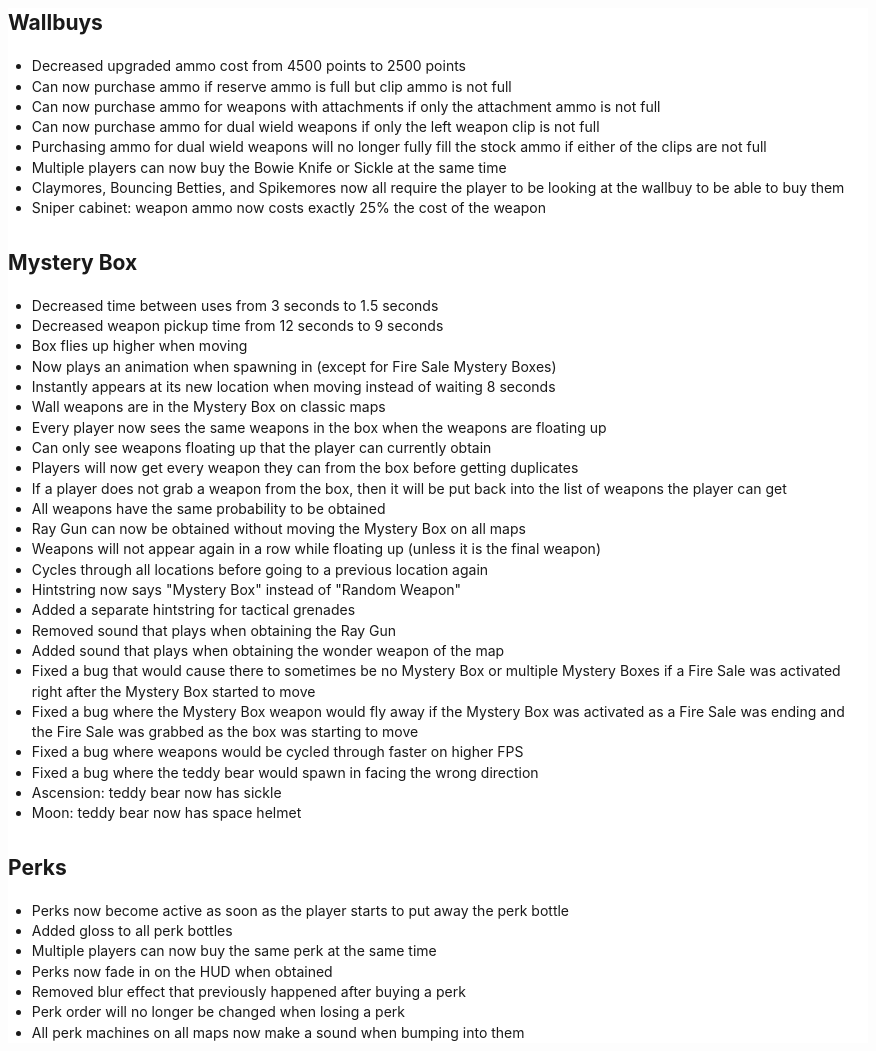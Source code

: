 ## Wallbuys
* Decreased upgraded ammo cost from 4500 points to 2500 points
* Can now purchase ammo if reserve ammo is full but clip ammo is not full
* Can now purchase ammo for weapons with attachments if only the attachment ammo is not full
* Can now purchase ammo for dual wield weapons if only the left weapon clip is not full
* Purchasing ammo for dual wield weapons will no longer fully fill the stock ammo if either of the clips are not full
* Multiple players can now buy the Bowie Knife or Sickle at the same time
* Claymores, Bouncing Betties, and Spikemores now all require the player to be looking at the wallbuy to be able to buy them
* Sniper cabinet: weapon ammo now costs exactly 25% the cost of the weapon

## Mystery Box
* Decreased time between uses from 3 seconds to 1.5 seconds
* Decreased weapon pickup time from 12 seconds to 9 seconds
* Box flies up higher when moving
* Now plays an animation when spawning in (except for Fire Sale Mystery Boxes)
* Instantly appears at its new location when moving instead of waiting 8 seconds
* Wall weapons are in the Mystery Box on classic maps
* Every player now sees the same weapons in the box when the weapons are floating up
* Can only see weapons floating up that the player can currently obtain
* Players will now get every weapon they can from the box before getting duplicates
* If a player does not grab a weapon from the box, then it will be put back into the list of weapons the player can get
* All weapons have the same probability to be obtained
* Ray Gun can now be obtained without moving the Mystery Box on all maps
* Weapons will not appear again in a row while floating up (unless it is the final weapon)
* Cycles through all locations before going to a previous location again
* Hintstring now says "Mystery Box" instead of "Random Weapon"
* Added a separate hintstring for tactical grenades
* Removed sound that plays when obtaining the Ray Gun
* Added sound that plays when obtaining the wonder weapon of the map
* Fixed a bug that would cause there to sometimes be no Mystery Box or multiple Mystery Boxes if a Fire Sale was activated right after the Mystery Box started to move
* Fixed a bug where the Mystery Box weapon would fly away if the Mystery Box was activated as a Fire Sale was ending and the Fire Sale was grabbed as the box was starting to move
* Fixed a bug where weapons would be cycled through faster on higher FPS
* Fixed a bug where the teddy bear would spawn in facing the wrong direction
* Ascension: teddy bear now has sickle
* Moon: teddy bear now has space helmet

## Perks
* Perks now become active as soon as the player starts to put away the perk bottle
* Added gloss to all perk bottles
* Multiple players can now buy the same perk at the same time
* Perks now fade in on the HUD when obtained
* Removed blur effect that previously happened after buying a perk
* Perk order will no longer be changed when losing a perk
* All perk machines on all maps now make a sound when bumping into them
